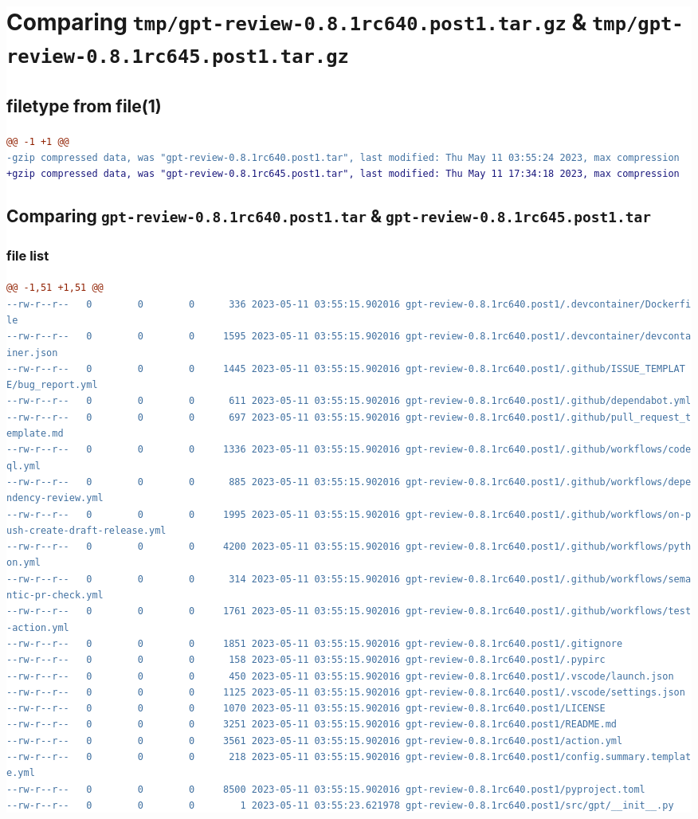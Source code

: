 # Comparing `tmp/gpt-review-0.8.1rc640.post1.tar.gz` & `tmp/gpt-review-0.8.1rc645.post1.tar.gz`

## filetype from file(1)

```diff
@@ -1 +1 @@
-gzip compressed data, was "gpt-review-0.8.1rc640.post1.tar", last modified: Thu May 11 03:55:24 2023, max compression
+gzip compressed data, was "gpt-review-0.8.1rc645.post1.tar", last modified: Thu May 11 17:34:18 2023, max compression
```

## Comparing `gpt-review-0.8.1rc640.post1.tar` & `gpt-review-0.8.1rc645.post1.tar`

### file list

```diff
@@ -1,51 +1,51 @@
--rw-r--r--   0        0        0      336 2023-05-11 03:55:15.902016 gpt-review-0.8.1rc640.post1/.devcontainer/Dockerfile
--rw-r--r--   0        0        0     1595 2023-05-11 03:55:15.902016 gpt-review-0.8.1rc640.post1/.devcontainer/devcontainer.json
--rw-r--r--   0        0        0     1445 2023-05-11 03:55:15.902016 gpt-review-0.8.1rc640.post1/.github/ISSUE_TEMPLATE/bug_report.yml
--rw-r--r--   0        0        0      611 2023-05-11 03:55:15.902016 gpt-review-0.8.1rc640.post1/.github/dependabot.yml
--rw-r--r--   0        0        0      697 2023-05-11 03:55:15.902016 gpt-review-0.8.1rc640.post1/.github/pull_request_template.md
--rw-r--r--   0        0        0     1336 2023-05-11 03:55:15.902016 gpt-review-0.8.1rc640.post1/.github/workflows/codeql.yml
--rw-r--r--   0        0        0      885 2023-05-11 03:55:15.902016 gpt-review-0.8.1rc640.post1/.github/workflows/dependency-review.yml
--rw-r--r--   0        0        0     1995 2023-05-11 03:55:15.902016 gpt-review-0.8.1rc640.post1/.github/workflows/on-push-create-draft-release.yml
--rw-r--r--   0        0        0     4200 2023-05-11 03:55:15.902016 gpt-review-0.8.1rc640.post1/.github/workflows/python.yml
--rw-r--r--   0        0        0      314 2023-05-11 03:55:15.902016 gpt-review-0.8.1rc640.post1/.github/workflows/semantic-pr-check.yml
--rw-r--r--   0        0        0     1761 2023-05-11 03:55:15.902016 gpt-review-0.8.1rc640.post1/.github/workflows/test-action.yml
--rw-r--r--   0        0        0     1851 2023-05-11 03:55:15.902016 gpt-review-0.8.1rc640.post1/.gitignore
--rw-r--r--   0        0        0      158 2023-05-11 03:55:15.902016 gpt-review-0.8.1rc640.post1/.pypirc
--rw-r--r--   0        0        0      450 2023-05-11 03:55:15.902016 gpt-review-0.8.1rc640.post1/.vscode/launch.json
--rw-r--r--   0        0        0     1125 2023-05-11 03:55:15.902016 gpt-review-0.8.1rc640.post1/.vscode/settings.json
--rw-r--r--   0        0        0     1070 2023-05-11 03:55:15.902016 gpt-review-0.8.1rc640.post1/LICENSE
--rw-r--r--   0        0        0     3251 2023-05-11 03:55:15.902016 gpt-review-0.8.1rc640.post1/README.md
--rw-r--r--   0        0        0     3561 2023-05-11 03:55:15.902016 gpt-review-0.8.1rc640.post1/action.yml
--rw-r--r--   0        0        0      218 2023-05-11 03:55:15.902016 gpt-review-0.8.1rc640.post1/config.summary.template.yml
--rw-r--r--   0        0        0     8500 2023-05-11 03:55:15.902016 gpt-review-0.8.1rc640.post1/pyproject.toml
--rw-r--r--   0        0        0        1 2023-05-11 03:55:23.621978 gpt-review-0.8.1rc640.post1/src/gpt/__init__.py
```
